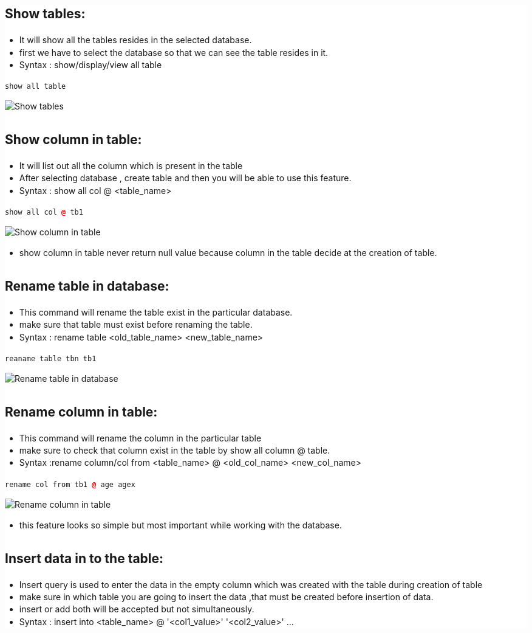 ## Show tables:
- It will show all the tables resides in the selected database.
- first we have to select the database so that we can see the table resides in it.
- Syntax : show/display/view all table

```c++
show all table
``` 

![Show tables](https://github.com/zeelsheladiya/OurDB-Database/blob/main/images/PrtScr%20capture_108.jpg?raw=true)

[comment]: <> (Show column in table ------------------------------------------------)

## Show column in table:
- It will list out all the column which is present in the table
- After selecting database , create table and then you will be able to use this feature.
- Syntax : show all col @ <table_name>

```c++
show all col @ tb1
``` 

![Show column in table](https://github.com/zeelsheladiya/OurDB-Database/blob/main/images/PrtScr%20capture_109.jpg?raw=true)

- show column in table never return null value because column in the table decide at the creation of table.

[comment]: <> (Rename table in database ------------------------------------------------)

## Rename table in database:
- This command will rename the table exist in the particular database.
- make sure that table must exist before renaming the table.
- Syntax : rename table <old_table_name> <new_table_name>

```c++
reaname table tbn tb1
``` 

![Rename table in database](https://github.com/zeelsheladiya/OurDB-Database/blob/main/images/PrtScr%20capture_110.jpg?raw=true)

[comment]: <> (Rename column in table ------------------------------------------------)

## Rename column in table:
- This command will rename the column in the particular table
- make sure to check that column exist in the table by show all column @ table.
- Syntax :rename column/col from <table_name> @ <old_col_name> <new_col_name>

```c++
rename col from tb1 @ age agex
``` 

![Rename column in table](https://github.com/zeelsheladiya/OurDB-Database/blob/main/images/PrtScr%20capture_111.jpg?raw=true)

- this feature looks so simple but most important while working with the database.

[comment]: <> (Insert data in to the table ------------------------------------------------)

## Insert data in to the table:
- Insert query is used to enter the data in the empty column which was created with the table during creation of table
- make sure in which table you are going to insert the data ,that must be created before insertion of data.
- insert or add both will be accepted but not simultaneously.
- Syntax : insert into <table_name> @ '<col1_value>' '<col2_value>' ...


[comment]: <> (create database ------------------------------------------------)
[comment]: <> (select database ------------------------------------------------)
[comment]: <> (create table ------------------------------------------------)
[comment]: <> (Current database ------------------------------------------------)
[comment]: <> (Rename database ------------------------------------------------)
[comment]: <> (Show databases ------------------------------------------------)
[comment]: <> (Show tables ------------------------------------------------)
[comment]: <> (Adding new column in the table ------------------------------------------------)
[comment]: <> (Updating a data in to the table ------------------------------------------------)
[comment]: <> (Delete the database ------------------------------------------------)
[comment]: <> (Delete the table ------------------------------------------------)
[comment]: <> (Delete the particular table data ------------------------------------------------)
[comment]: <> (Delete the column ------------------------------------------------)
[comment]: <> (Select data from table ------------------------------------------------)
[comment]: <> (primery key to table ------------------------------------------------)